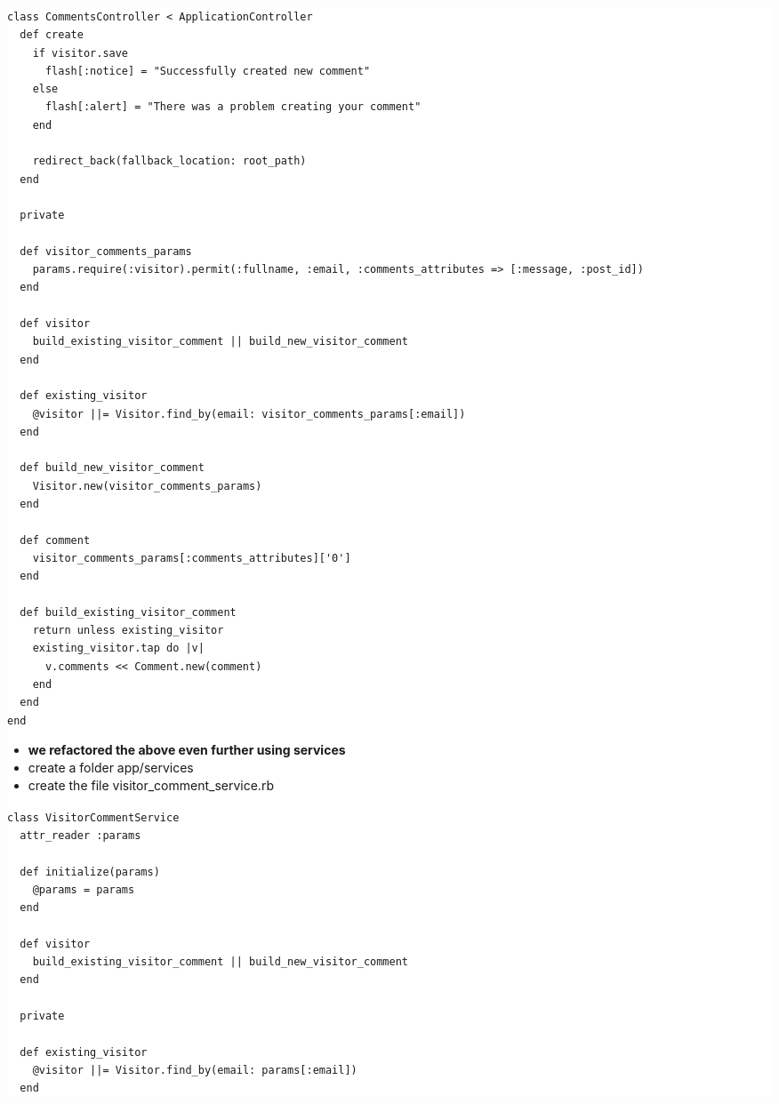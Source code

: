 ```
class CommentsController < ApplicationController
  def create
    if visitor.save
      flash[:notice] = "Successfully created new comment"
    else
      flash[:alert] = "There was a problem creating your comment"
    end

    redirect_back(fallback_location: root_path)
  end

  private

  def visitor_comments_params
    params.require(:visitor).permit(:fullname, :email, :comments_attributes => [:message, :post_id])
  end

  def visitor
    build_existing_visitor_comment || build_new_visitor_comment
  end

  def existing_visitor
    @visitor ||= Visitor.find_by(email: visitor_comments_params[:email])
  end

  def build_new_visitor_comment
    Visitor.new(visitor_comments_params)
  end

  def comment
    visitor_comments_params[:comments_attributes]['0']
  end

  def build_existing_visitor_comment
    return unless existing_visitor
    existing_visitor.tap do |v|
      v.comments << Comment.new(comment)
    end
  end
end
```

- **we refactored the above even further using services**  
- create a folder app/services
- create the file visitor_comment_service.rb

```
class VisitorCommentService
  attr_reader :params

  def initialize(params)
    @params = params
  end

  def visitor
    build_existing_visitor_comment || build_new_visitor_comment
  end

  private

  def existing_visitor
    @visitor ||= Visitor.find_by(email: params[:email])
  end
```
